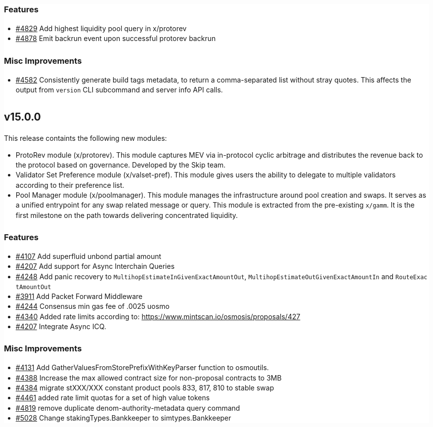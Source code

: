### Features

* [#4829](https://github.com/osmosis-labs/osmosis/pull/4829) Add highest liquidity pool query in x/protorev
* [#4878](https://github.com/osmosis-labs/osmosis/pull/4878) Emit backrun event upon successful protorev backrun

### Misc Improvements

* [#4582](https://github.com/osmosis-labs/osmosis/pull/4582) Consistently generate build tags metadata, to return a comma-separated list without stray quotes. This affects the output from `version` CLI subcommand and server info API calls.


## v15.0.0

This release containts the following new modules:
- ProtoRev module (x/protorev). This module captures MEV via in-protocol cyclic arbitrage and distributes the revenue back to the protocol based on governance. Developed by the Skip team.
- Validator Set Preference module (x/valset-pref). This module gives users the ability to delegate to multiple validators according to their preference list.
- Pool Manager module (x/poolmanager). This module manages the infrastructure around pool creation and swaps. It serves as a unified entrypoint for any swap related message or query. This module is extracted from the pre-existing `x/gamm`. It is the first milestone on the path towards delivering concentrated liquidity.

### Features

  * [#4107](https://github.com/osmosis-labs/osmosis/pull/4107) Add superfluid unbond partial amount
  * [#4207](https://github.com/osmosis-labs/osmosis/pull/4207) Add support for Async Interchain Queries
  * [#4248](https://github.com/osmosis-labs/osmosis/pull/4248) Add panic recovery to `MultihopEstimateInGivenExactAmountOut`, `MultihopEstimateOutGivenExactAmountIn` and `RouteExactAmountOut`
  * [#3911](https://github.com/osmosis-labs/osmosis/pull/3911) Add Packet Forward Middleware
  * [#4244](https://github.com/osmosis-labs/osmosis/pull/4244) Consensus min gas fee of .0025 uosmo
  * [#4340](https://github.com/osmosis-labs/osmosis/pull/4340) Added rate limits according to: <https://www.mintscan.io/osmosis/proposals/427>
  * [#4207](https://github.com/osmosis-labs/osmosis/pull/4207) Integrate Async ICQ.

### Misc Improvements

  * [#4131](https://github.com/osmosis-labs/osmosis/pull/4141) Add GatherValuesFromStorePrefixWithKeyParser function to osmoutils.
  * [#4388](https://github.com/osmosis-labs/osmosis/pull/4388) Increase the max allowed contract size for non-proposal contracts to 3MB
  * [#4384](https://github.com/osmosis-labs/osmosis/pull/4384) migrate stXXX/XXX constant product pools 833, 817, 810 to stable swap
  * [#4461](https://github.com/osmosis-labs/osmosis/pull/4461) added rate limit quotas for a set of high value tokens
  * [#4819](https://github.com/osmosis-labs/osmosis/pull/4819) remove duplicate denom-authority-metadata query command
  * [#5028](https://github.com/osmosis-labs/osmosis/pull/5028) Change stakingTypes.Bankkeeper to simtypes.Bankkeeper
